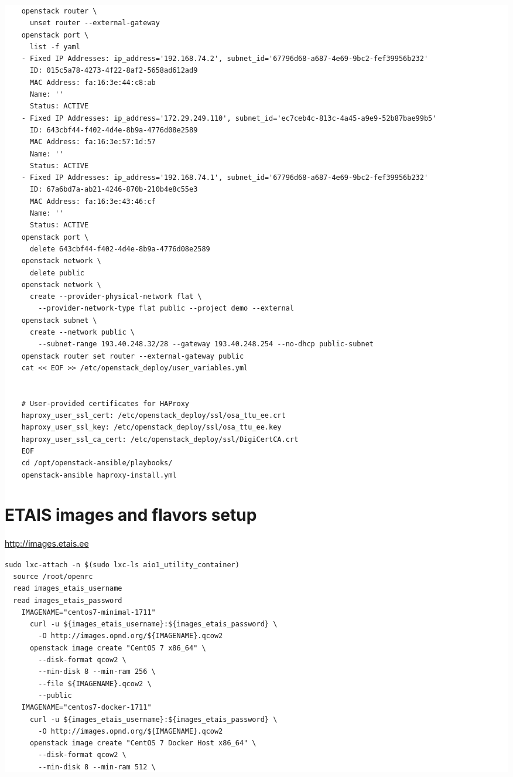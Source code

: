         openstack router \
          unset router --external-gateway
        openstack port \
          list -f yaml
        - Fixed IP Addresses: ip_address='192.168.74.2', subnet_id='67796d68-a687-4e69-9bc2-fef39956b232'
          ID: 015c5a78-4273-4f22-8af2-5658ad612ad9
          MAC Address: fa:16:3e:44:c8:ab
          Name: ''
          Status: ACTIVE
        - Fixed IP Addresses: ip_address='172.29.249.110', subnet_id='ec7ceb4c-813c-4a45-a9e9-52b87bae99b5'
          ID: 643cbf44-f402-4d4e-8b9a-4776d08e2589
          MAC Address: fa:16:3e:57:1d:57
          Name: ''
          Status: ACTIVE
        - Fixed IP Addresses: ip_address='192.168.74.1', subnet_id='67796d68-a687-4e69-9bc2-fef39956b232'
          ID: 67a6bd7a-ab21-4246-870b-210b4e8c55e3
          MAC Address: fa:16:3e:43:46:cf
          Name: ''
          Status: ACTIVE
        openstack port \
          delete 643cbf44-f402-4d4e-8b9a-4776d08e2589
        openstack network \
          delete public
        openstack network \
          create --provider-physical-network flat \
            --provider-network-type flat public --project demo --external
        openstack subnet \
          create --network public \
            --subnet-range 193.40.248.32/28 --gateway 193.40.248.254 --no-dhcp public-subnet
        openstack router set router --external-gateway public
        cat << EOF >> /etc/openstack_deploy/user_variables.yml
        
        
        # User-provided certificates for HAProxy
        haproxy_user_ssl_cert: /etc/openstack_deploy/ssl/osa_ttu_ee.crt
        haproxy_user_ssl_key: /etc/openstack_deploy/ssl/osa_ttu_ee.key
        haproxy_user_ssl_ca_cert: /etc/openstack_deploy/ssl/DigiCertCA.crt
        EOF
        cd /opt/openstack-ansible/playbooks/
        openstack-ansible haproxy-install.yml

# ETAIS images and flavors setup

http://images.etais.ee

    sudo lxc-attach -n $(sudo lxc-ls aio1_utility_container)
      source /root/openrc
      read images_etais_username
      read images_etais_password
        IMAGENAME="centos7-minimal-1711"
          curl -u ${images_etais_username}:${images_etais_password} \
            -O http://images.opnd.org/${IMAGENAME}.qcow2
          openstack image create "CentOS 7 x86_64" \
            --disk-format qcow2 \
            --min-disk 8 --min-ram 256 \
            --file ${IMAGENAME}.qcow2 \
            --public
        IMAGENAME="centos7-docker-1711"
          curl -u ${images_etais_username}:${images_etais_password} \
            -O http://images.opnd.org/${IMAGENAME}.qcow2
          openstack image create "CentOS 7 Docker Host x86_64" \
            --disk-format qcow2 \
            --min-disk 8 --min-ram 512 \